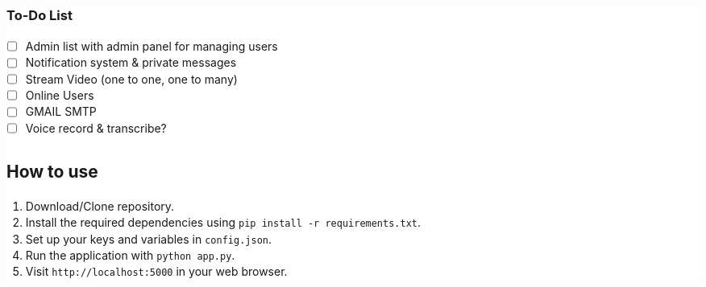 ### To-Do List

- [ ] Admin list with admin panel for managing users
- [ ] Notification system & private messages
- [ ] Stream Video (one to one, one to many)
- [ ] Online Users
- [ ] GMAIL SMTP
- [ ] Voice record & transcribe?

## How to use

1. Download/Clone repository.
2. Install the required dependencies using `pip install -r requirements.txt`.
3. Set up your keys and variables in `config.json`.
4. Run the application with `python app.py`.
5. Visit `http://localhost:5000` in your web browser.
